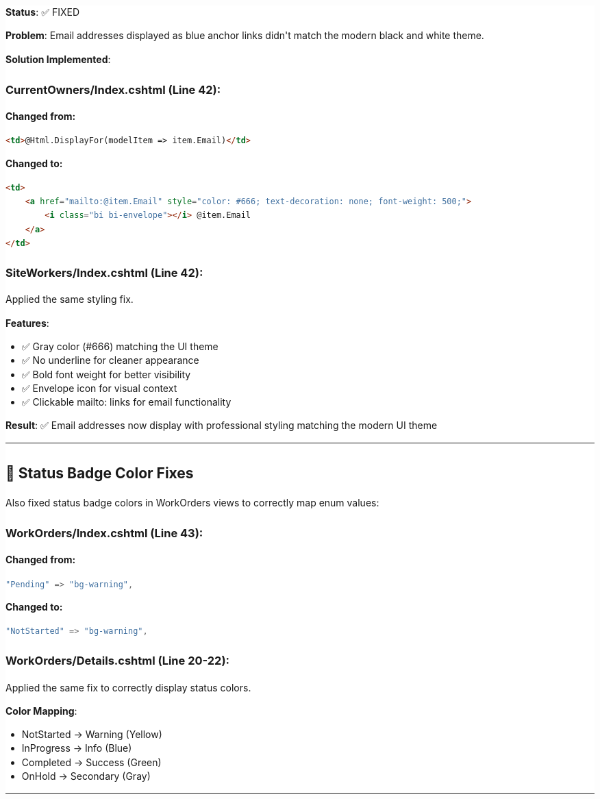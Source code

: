 **Status**: ✅ FIXED

**Problem**: Email addresses displayed as blue anchor links didn't match the modern black and white theme.

**Solution Implemented**:

### CurrentOwners/Index.cshtml (Line 42):
**Changed from:**
```html
<td>@Html.DisplayFor(modelItem => item.Email)</td>
```

**Changed to:**
```html
<td>
    <a href="mailto:@item.Email" style="color: #666; text-decoration: none; font-weight: 500;">
        <i class="bi bi-envelope"></i> @item.Email
    </a>
</td>
```

### SiteWorkers/Index.cshtml (Line 42):
Applied the same styling fix.

**Features**:
- ✅ Gray color (#666) matching the UI theme
- ✅ No underline for cleaner appearance
- ✅ Bold font weight for better visibility
- ✅ Envelope icon for visual context
- ✅ Clickable mailto: links for email functionality

**Result**: ✅ Email addresses now display with professional styling matching the modern UI theme

---

## 🔧 **Status Badge Color Fixes**

Also fixed status badge colors in WorkOrders views to correctly map enum values:

### WorkOrders/Index.cshtml (Line 43):
**Changed from:**
```csharp
"Pending" => "bg-warning",
```

**Changed to:**
```csharp
"NotStarted" => "bg-warning",
```

### WorkOrders/Details.cshtml (Line 20-22):
Applied the same fix to correctly display status colors.

**Color Mapping**:
- NotStarted → Warning (Yellow)
- InProgress → Info (Blue)
- Completed → Success (Green)
- OnHold → Secondary (Gray)

---